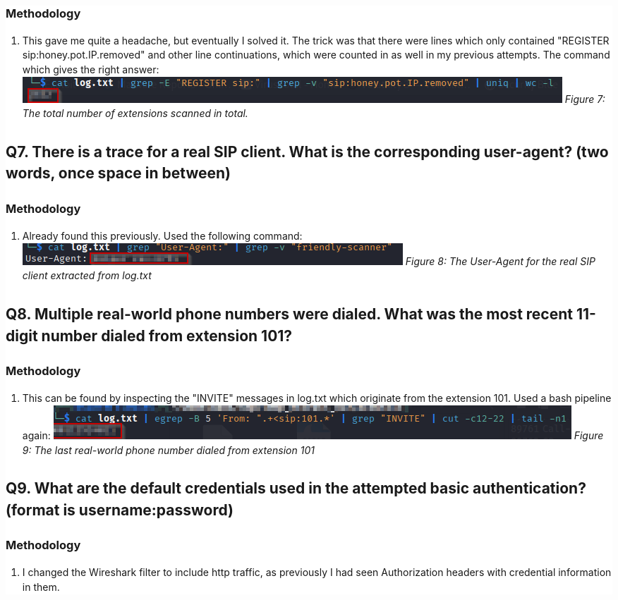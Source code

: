 ### Methodology

1. This gave me quite a headache, but eventually I solved it. The trick was that there were lines which only contained "REGISTER sip\:honey.pot.IP.removed" and other line continuations, which were counted in as well in my previous attempts. The command which gives the right answer:
   ![](./assets/Q6_1.png)
   *Figure 7: The total number of extensions scanned in total.*

## Q7. There is a trace for a real SIP client. What is the corresponding user-agent? (two words, once space in between)

### Methodology

1. Already found this previously. Used the following command:
   ![](./assets/Q7_1.png)
   *Figure 8: The User-Agent for the real SIP client extracted from log.txt*

## Q8. Multiple real-world phone numbers were dialed. What was the most recent 11-digit number dialed from extension 101?

### Methodology

1. This can be found by inspecting the "INVITE" messages in log.txt which originate from the extension 101. Used a bash pipeline again:
   ![](./assets/Q8_1.png)
   *Figure 9: The last real-world phone number dialed from extension 101*
   
## Q9. What are the default credentials used in the attempted basic authentication? (format is username:password)

### Methodology

1. I changed the Wireshark filter to include http traffic, as previously I had seen Authorization headers with credential information in them.